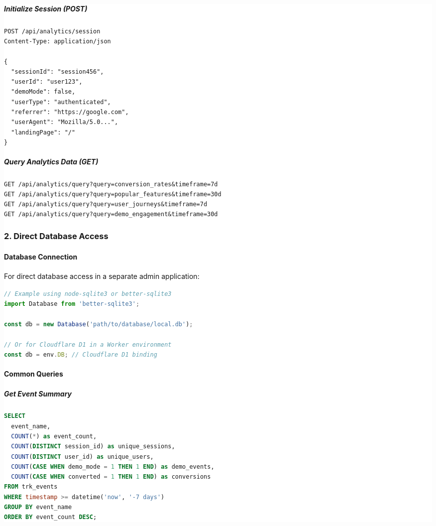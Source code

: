 ##### Initialize Session (POST)
```
POST /api/analytics/session
Content-Type: application/json

{
  "sessionId": "session456",
  "userId": "user123",
  "demoMode": false,
  "userType": "authenticated",
  "referrer": "https://google.com",
  "userAgent": "Mozilla/5.0...",
  "landingPage": "/"
}
```

##### Query Analytics Data (GET)
```
GET /api/analytics/query?query=conversion_rates&timeframe=7d
GET /api/analytics/query?query=popular_features&timeframe=30d
GET /api/analytics/query?query=user_journeys&timeframe=7d
GET /api/analytics/query?query=demo_engagement&timeframe=30d
```

### 2. Direct Database Access

#### Database Connection

For direct database access in a separate admin application:

```typescript
// Example using node-sqlite3 or better-sqlite3
import Database from 'better-sqlite3';

const db = new Database('path/to/database/local.db');

// Or for Cloudflare D1 in a Worker environment
const db = env.DB; // Cloudflare D1 binding
```

#### Common Queries

##### Get Event Summary
```sql
SELECT 
  event_name,
  COUNT(*) as event_count,
  COUNT(DISTINCT session_id) as unique_sessions,
  COUNT(DISTINCT user_id) as unique_users,
  COUNT(CASE WHEN demo_mode = 1 THEN 1 END) as demo_events,
  COUNT(CASE WHEN converted = 1 THEN 1 END) as conversions
FROM trk_events 
WHERE timestamp >= datetime('now', '-7 days')
GROUP BY event_name
ORDER BY event_count DESC;
```
